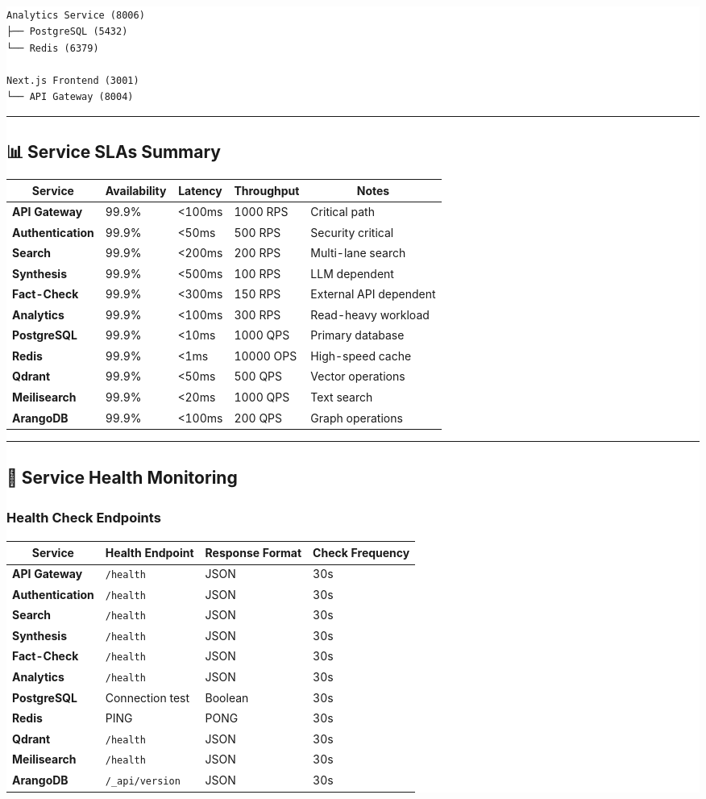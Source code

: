 ```
Analytics Service (8006)
├── PostgreSQL (5432)
└── Redis (6379)

Next.js Frontend (3001)
└── API Gateway (8004)
```

---

## 📊 **Service SLAs Summary**

| Service | Availability | Latency | Throughput | Notes |
|---------|-------------|---------|------------|-------|
| **API Gateway** | 99.9% | <100ms | 1000 RPS | Critical path |
| **Authentication** | 99.9% | <50ms | 500 RPS | Security critical |
| **Search** | 99.9% | <200ms | 200 RPS | Multi-lane search |
| **Synthesis** | 99.9% | <500ms | 100 RPS | LLM dependent |
| **Fact-Check** | 99.9% | <300ms | 150 RPS | External API dependent |
| **Analytics** | 99.9% | <100ms | 300 RPS | Read-heavy workload |
| **PostgreSQL** | 99.9% | <10ms | 1000 QPS | Primary database |
| **Redis** | 99.9% | <1ms | 10000 OPS | High-speed cache |
| **Qdrant** | 99.9% | <50ms | 500 QPS | Vector operations |
| **Meilisearch** | 99.9% | <20ms | 1000 QPS | Text search |
| **ArangoDB** | 99.9% | <100ms | 200 QPS | Graph operations |

---

## 🎯 **Service Health Monitoring**

### **Health Check Endpoints**
| Service | Health Endpoint | Response Format | Check Frequency |
|---------|----------------|-----------------|-----------------|
| **API Gateway** | `/health` | JSON | 30s |
| **Authentication** | `/health` | JSON | 30s |
| **Search** | `/health` | JSON | 30s |
| **Synthesis** | `/health` | JSON | 30s |
| **Fact-Check** | `/health` | JSON | 30s |
| **Analytics** | `/health` | JSON | 30s |
| **PostgreSQL** | Connection test | Boolean | 30s |
| **Redis** | PING | PONG | 30s |
| **Qdrant** | `/health` | JSON | 30s |
| **Meilisearch** | `/health` | JSON | 30s |
| **ArangoDB** | `/_api/version` | JSON | 30s |
